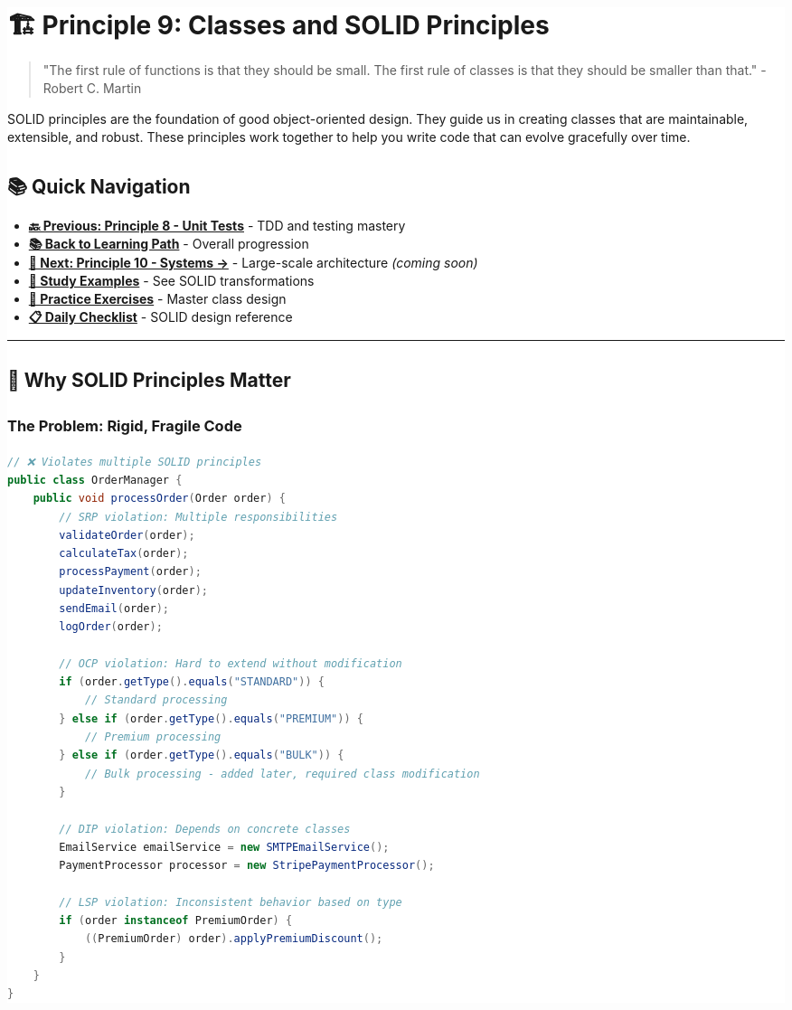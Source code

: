 # 🏗️ Principle 9: Classes and SOLID Principles

> "The first rule of functions is that they should be small. The first rule of classes is that they should be smaller than that." - Robert C. Martin

SOLID principles are the foundation of good object-oriented design. They guide us in creating classes that are maintainable, extensible, and robust. These principles work together to help you write code that can evolve gracefully over time.

## 📚 **Quick Navigation**
- **[🔙 Previous: Principle 8 - Unit Tests](../08-unit-tests/README.md)** - TDD and testing mastery
- **[📚 Back to Learning Path](../../LEARNING_PATH.md)** - Overall progression
- **[📖 Next: Principle 10 - Systems →](../10-systems/README.md)** - Large-scale architecture *(coming soon)*
- **[👀 Study Examples](../../examples/before-after/classes-examples/README.md)** - See SOLID transformations
- **[📝 Practice Exercises](../../exercises/principle-practice/09-classes/README.md)** - Master class design
- **[📋 Daily Checklist](./checklist.md)** - SOLID design reference

---

## 🎯 **Why SOLID Principles Matter**

### **The Problem: Rigid, Fragile Code**
```java
// ❌ Violates multiple SOLID principles
public class OrderManager {
    public void processOrder(Order order) {
        // SRP violation: Multiple responsibilities
        validateOrder(order);
        calculateTax(order);
        processPayment(order);
        updateInventory(order);
        sendEmail(order);
        logOrder(order);
        
        // OCP violation: Hard to extend without modification
        if (order.getType().equals("STANDARD")) {
            // Standard processing
        } else if (order.getType().equals("PREMIUM")) {
            // Premium processing
        } else if (order.getType().equals("BULK")) {
            // Bulk processing - added later, required class modification
        }
        
        // DIP violation: Depends on concrete classes
        EmailService emailService = new SMTPEmailService();
        PaymentProcessor processor = new StripePaymentProcessor();
        
        // LSP violation: Inconsistent behavior based on type
        if (order instanceof PremiumOrder) {
            ((PremiumOrder) order).applyPremiumDiscount();
        }
    }
}
```
